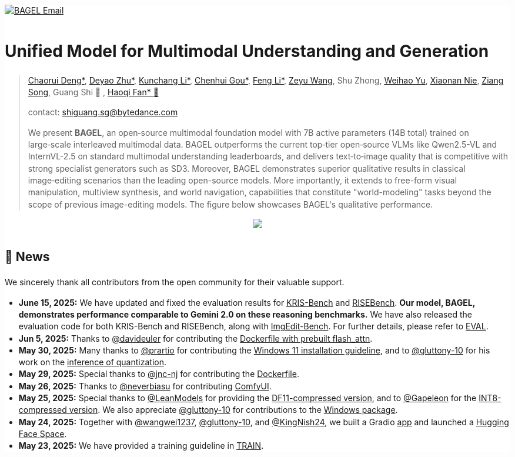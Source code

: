   </a>
  <a href="mailto:bagel@bytedance.com">
    <img
      src="https://img.shields.io/badge/BAGEL-Email-D14836?logo=gmail&logoColor=red"
      alt="BAGEL Email"
    />
  </a>
</p>

# Unified Model for Multimodal Understanding and Generation
> [Chaorui Deng*](https://scholar.google.com/citations?hl=en&user=k0TWfBoAAAAJ), [Deyao Zhu*](https://tsutikgiau.github.io/), [Kunchang Li*](https://andy1621.github.io/), [Chenhui Gou*](https://www.linkedin.com/in/chenhui-gou-9201081a1/?originalSubdomain=au), [Feng Li*](https://fengli-ust.github.io/), [Zeyu Wang](https://zw615.github.io/), Shu Zhong, [Weihao Yu](https://whyu.me/), [Xiaonan Nie](https://codecaution.github.io/), [Ziang Song](https://www.linkedin.com/in/ziang-song-43b0ab8a/), Guang Shi :email: , [Haoqi Fan* :tophat: ](https://haoqifan.github.io/)
>
> contact: shiguang.sg@bytedance.com
> 
> We present **BAGEL**, an open‑source multimodal foundation model with 7B active parameters (14B total) trained on large‑scale interleaved multimodal data. BAGEL outperforms the current top‑tier open‑source VLMs like Qwen2.5-VL and InternVL-2.5 on standard multimodal understanding leaderboards, and delivers text‑to‑image quality that is competitive with strong specialist generators such as SD3.
Moreover, BAGEL demonstrates superior qualitative results in classical image‑editing scenarios than the leading open-source models. More importantly, it extends to free-form visual manipulation, multiview synthesis, and world navigation, capabilities that constitute "world-modeling" tasks beyond the scope of previous image-editing models.
The figure below showcases BAGEL's qualitative performance.

<p align="center"><img src="assets/teaser.webp" width="95%"></p>




## 📢 News

We sincerely thank all contributors from the open community for their valuable support.

- **June 15, 2025:** We have updated and fixed the evaluation results for [KRIS-Bench](https://github.com/mercurystraw/Kris_Bench) and [RISEBench](https://github.com/PhoenixZ810/RISEBench). **Our model, BAGEL, demonstrates performance comparable to Gemini 2.0 on these reasoning benchmarks.** We have also released the evaluation code for both KRIS-Bench and RISEBench, along with [ImgEdit-Bench](https://github.com/PKU-YuanGroup/ImgEdit). For further details, please refer to [EVAL](./EVAL.md).
- **Jun 5, 2025:** Thanks to [@davideuler](https://github.com/davideuler) for contributing the [Dockerfile with prebuilt flash_attn](https://github.com/ByteDance-Seed/Bagel/issues/125).
- **May 30, 2025:** Many thanks to [@prartio](https://github.com/prartio) for contributing the [Windows 11 installation guideline](https://github.com/ByteDance-Seed/Bagel/issues/92), and to [@gluttony-10](https://github.com/gluttony-10) for his work on the [inference of quantization](https://github.com/ByteDance-Seed/Bagel/pull/88).
- **May 29, 2025:** Special thanks to [@jnc-nj](https://github.com/jnc-nj) for contributing the [Dockerfile](https://github.com/ByteDance-Seed/Bagel/issues/75).
- **May 26, 2025:** Thanks to [@neverbiasu](https://github.com/neverbiasu) for contributing [ComfyUI](https://github.com/neverbiasu/ComfyUI-BAGEL).
- **May 25, 2025:** Special thanks to [@LeanModels](https://github.com/LeanModels) for providing the [DF11-compressed version](https://huggingface.co/DFloat11/BAGEL-7B-MoT-DF11), and to [@Gapeleon](https://huggingface.co/Gapeleon) for the [INT8-compressed version](https://huggingface.co/Gapeleon/bytedance_BAGEL-7B-MoT-INT8). We also appreciate [@gluttony-10](https://github.com/gluttony-10) for contributions to the [Windows package](https://github.com/ByteDance-Seed/Bagel/issues/51).
- **May 24, 2025:** Together with [@wangwei1237](https://github.com/wangwei1237), [@gluttony-10](https://github.com/gluttony-10), and [@KingNish24](https://github.com/KingNish24), we built a Gradio [app](app.py) and launched a [Hugging Face Space](https://huggingface.co/spaces/ByteDance-Seed/BAGEL).
- **May 23, 2025:** We have provided a training guideline in [TRAIN](./TRAIN.md).